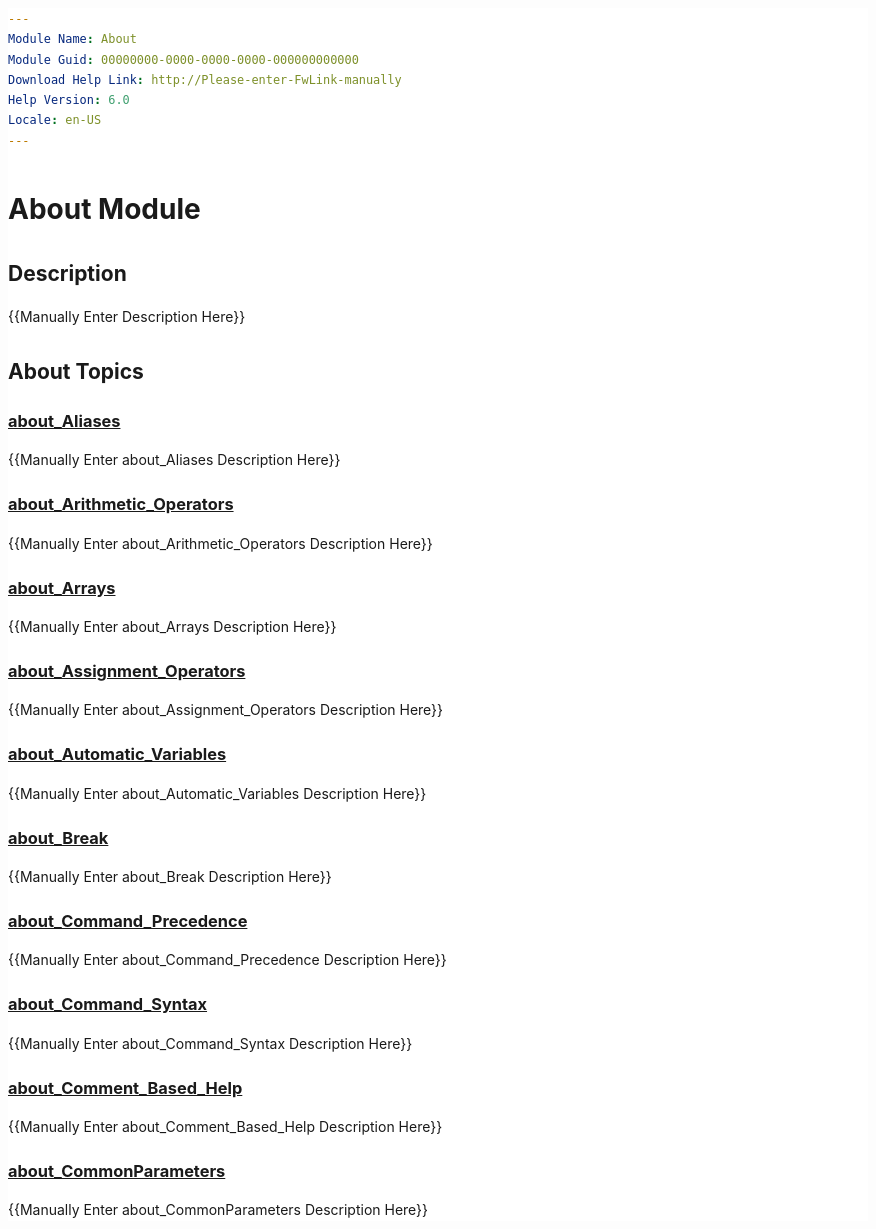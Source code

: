 ```yaml
---
Module Name: About
Module Guid: 00000000-0000-0000-0000-000000000000
Download Help Link: http://Please-enter-FwLink-manually
Help Version: 6.0
Locale: en-US
---
```


# About Module
## Description
{{Manually Enter Description Here}}

## About Topics
### [about_Aliases](about_Aliases.md)
{{Manually Enter about_Aliases Description Here}}

### [about_Arithmetic_Operators](about_Arithmetic_Operators.md)
{{Manually Enter about_Arithmetic_Operators Description Here}}

### [about_Arrays](about_Arrays.md)
{{Manually Enter about_Arrays Description Here}}

### [about_Assignment_Operators](about_Assignment_Operators.md)
{{Manually Enter about_Assignment_Operators Description Here}}

### [about_Automatic_Variables](about_Automatic_Variables.md)
{{Manually Enter about_Automatic_Variables Description Here}}

### [about_Break](about_Break.md)
{{Manually Enter about_Break Description Here}}

### [about_Command_Precedence](about_Command_Precedence.md)
{{Manually Enter about_Command_Precedence Description Here}}

### [about_Command_Syntax](about_Command_Syntax.md)
{{Manually Enter about_Command_Syntax Description Here}}

### [about_Comment_Based_Help](about_Comment_Based_Help.md)
{{Manually Enter about_Comment_Based_Help Description Here}}

### [about_CommonParameters](about_CommonParameters.md)
{{Manually Enter about_CommonParameters Description Here}}
